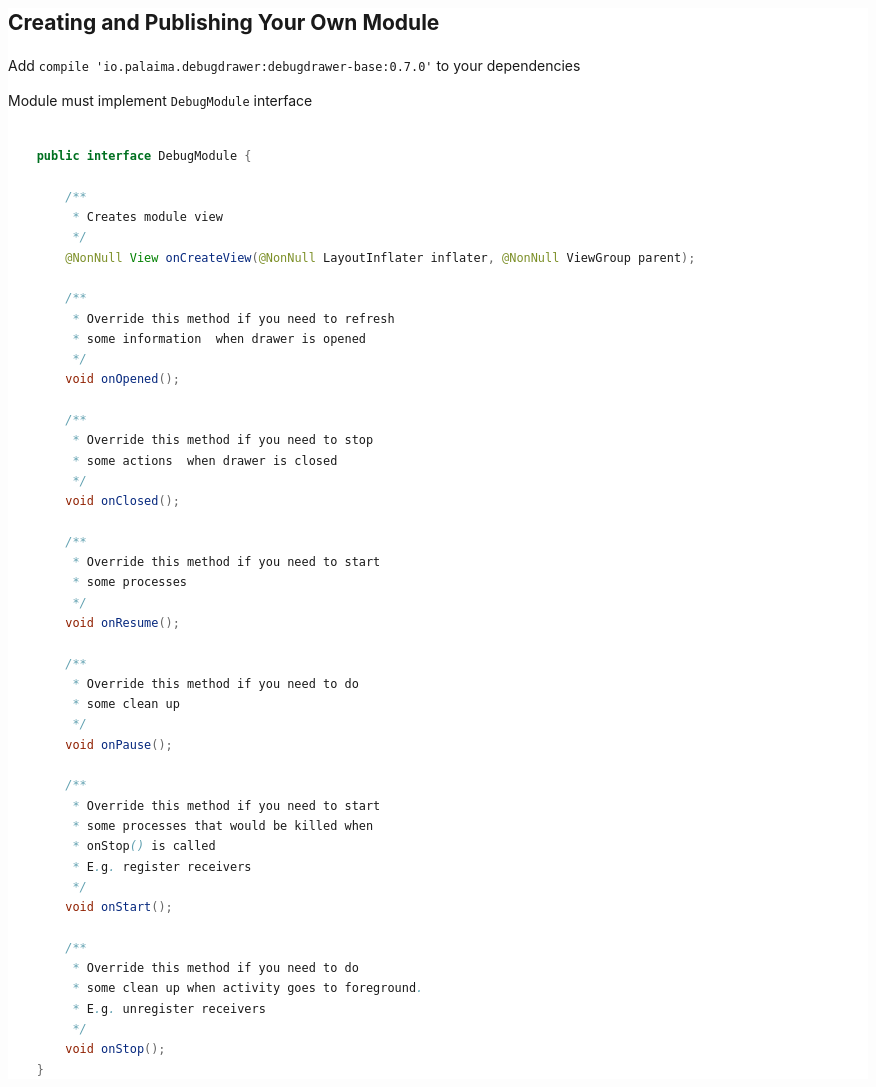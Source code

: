 
## Creating and Publishing Your Own Module

Add `compile 'io.palaima.debugdrawer:debugdrawer-base:0.7.0'` to your dependencies

Module must implement `DebugModule` interface

```java

    public interface DebugModule {

        /**
         * Creates module view
         */
        @NonNull View onCreateView(@NonNull LayoutInflater inflater, @NonNull ViewGroup parent);

        /**
         * Override this method if you need to refresh
         * some information  when drawer is opened
         */
        void onOpened();

        /**
         * Override this method if you need to stop
         * some actions  when drawer is closed
         */
        void onClosed();

        /**
         * Override this method if you need to start
         * some processes
         */
        void onResume();

        /**
         * Override this method if you need to do
         * some clean up
         */
        void onPause();

        /**
         * Override this method if you need to start
         * some processes that would be killed when
         * onStop() is called
         * E.g. register receivers
         */
        void onStart();

        /**
         * Override this method if you need to do
         * some clean up when activity goes to foreground.
         * E.g. unregister receivers
         */
        void onStop();
    }
```
